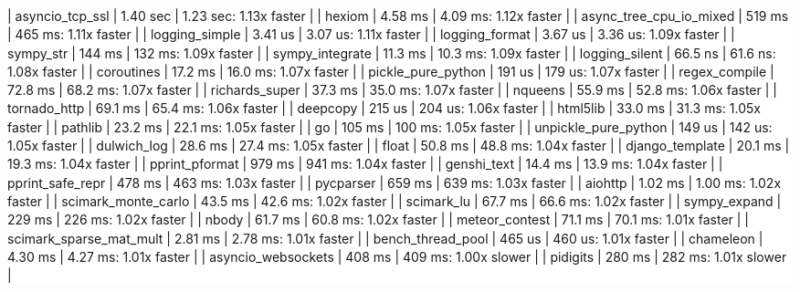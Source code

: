 | asyncio_tcp_ssl            | 1.40 sec                                               | 1.23 sec: 1.13x faster                                                 |
| hexiom                     | 4.58 ms                                                | 4.09 ms: 1.12x faster                                                  |
| async_tree_cpu_io_mixed    | 519 ms                                                 | 465 ms: 1.11x faster                                                   |
| logging_simple             | 3.41 us                                                | 3.07 us: 1.11x faster                                                  |
| logging_format             | 3.67 us                                                | 3.36 us: 1.09x faster                                                  |
| sympy_str                  | 144 ms                                                 | 132 ms: 1.09x faster                                                   |
| sympy_integrate            | 11.3 ms                                                | 10.3 ms: 1.09x faster                                                  |
| logging_silent             | 66.5 ns                                                | 61.6 ns: 1.08x faster                                                  |
| coroutines                 | 17.2 ms                                                | 16.0 ms: 1.07x faster                                                  |
| pickle_pure_python         | 191 us                                                 | 179 us: 1.07x faster                                                   |
| regex_compile              | 72.8 ms                                                | 68.2 ms: 1.07x faster                                                  |
| richards_super             | 37.3 ms                                                | 35.0 ms: 1.07x faster                                                  |
| nqueens                    | 55.9 ms                                                | 52.8 ms: 1.06x faster                                                  |
| tornado_http               | 69.1 ms                                                | 65.4 ms: 1.06x faster                                                  |
| deepcopy                   | 215 us                                                 | 204 us: 1.06x faster                                                   |
| html5lib                   | 33.0 ms                                                | 31.3 ms: 1.05x faster                                                  |
| pathlib                    | 23.2 ms                                                | 22.1 ms: 1.05x faster                                                  |
| go                         | 105 ms                                                 | 100 ms: 1.05x faster                                                   |
| unpickle_pure_python       | 149 us                                                 | 142 us: 1.05x faster                                                   |
| dulwich_log                | 28.6 ms                                                | 27.4 ms: 1.05x faster                                                  |
| float                      | 50.8 ms                                                | 48.8 ms: 1.04x faster                                                  |
| django_template            | 20.1 ms                                                | 19.3 ms: 1.04x faster                                                  |
| pprint_pformat             | 979 ms                                                 | 941 ms: 1.04x faster                                                   |
| genshi_text                | 14.4 ms                                                | 13.9 ms: 1.04x faster                                                  |
| pprint_safe_repr           | 478 ms                                                 | 463 ms: 1.03x faster                                                   |
| pycparser                  | 659 ms                                                 | 639 ms: 1.03x faster                                                   |
| aiohttp                    | 1.02 ms                                                | 1.00 ms: 1.02x faster                                                  |
| scimark_monte_carlo        | 43.5 ms                                                | 42.6 ms: 1.02x faster                                                  |
| scimark_lu                 | 67.7 ms                                                | 66.6 ms: 1.02x faster                                                  |
| sympy_expand               | 229 ms                                                 | 226 ms: 1.02x faster                                                   |
| nbody                      | 61.7 ms                                                | 60.8 ms: 1.02x faster                                                  |
| meteor_contest             | 71.1 ms                                                | 70.1 ms: 1.01x faster                                                  |
| scimark_sparse_mat_mult    | 2.81 ms                                                | 2.78 ms: 1.01x faster                                                  |
| bench_thread_pool          | 465 us                                                 | 460 us: 1.01x faster                                                   |
| chameleon                  | 4.30 ms                                                | 4.27 ms: 1.01x faster                                                  |
| asyncio_websockets         | 408 ms                                                 | 409 ms: 1.00x slower                                                   |
| pidigits                   | 280 ms                                                 | 282 ms: 1.01x slower                                                   |
